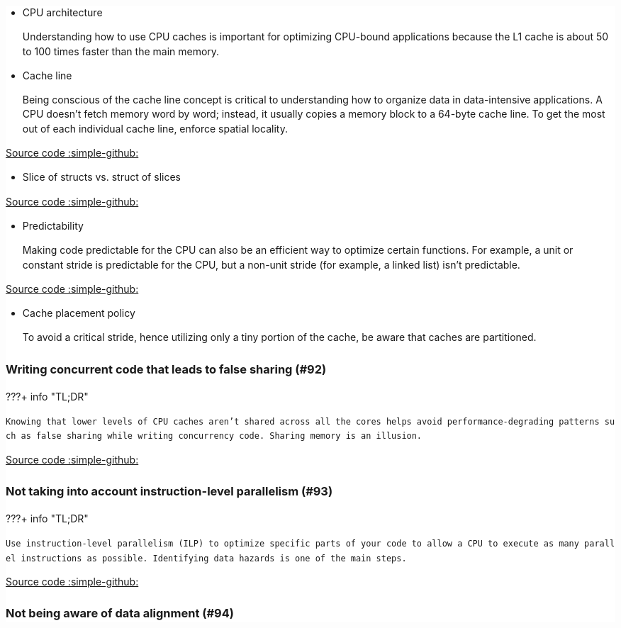 * CPU architecture

  Understanding how to use CPU caches is important for optimizing CPU-bound applications because the L1 cache is about 50 to 100 times faster than the main memory.

* Cache line

  Being conscious of the cache line concept is critical to understanding how to organize data in data-intensive applications. A CPU doesn’t fetch memory word by word; instead, it usually copies a memory block to a 64-byte cache line. To get the most out of each individual cache line, enforce spatial locality.

 [Source code :simple-github:](https://github.com/teivah/100-go-mistakes/tree/master/src/12-optimizations/91-cpu-caches/cache-line/)

* Slice of structs vs. struct of slices



 [Source code :simple-github:](https://github.com/teivah/100-go-mistakes/tree/master/src/12-optimizations/91-cpu-caches/slice-structs/)

* Predictability

  Making code predictable for the CPU can also be an efficient way to optimize certain functions. For example, a unit or constant stride is predictable for the CPU, but a non-unit stride (for example, a linked list) isn’t predictable.

 [Source code :simple-github:](https://github.com/teivah/100-go-mistakes/tree/master/src/12-optimizations/91-cpu-caches/predictability/)

* Cache placement policy

  To avoid a critical stride, hence utilizing only a tiny portion of the cache, be aware that caches are partitioned.

### Writing concurrent code that leads to false sharing (#92)

???+ info "TL;DR"

    Knowing that lower levels of CPU caches aren’t shared across all the cores helps avoid performance-degrading patterns such as false sharing while writing concurrency code. Sharing memory is an illusion.

 [Source code :simple-github:](https://github.com/teivah/100-go-mistakes/tree/master/src/12-optimizations/92-false-sharing/)

### Not taking into account instruction-level parallelism (#93)

???+ info "TL;DR"

    Use instruction-level parallelism (ILP) to optimize specific parts of your code to allow a CPU to execute as many parallel instructions as possible. Identifying data hazards is one of the main steps.

 [Source code :simple-github:](https://github.com/teivah/100-go-mistakes/tree/master/src/12-optimizations/93-instruction-level-parallelism/)

### Not being aware of data alignment (#94)
